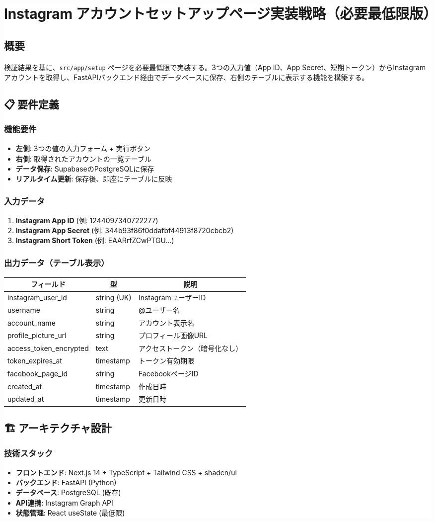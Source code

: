 # Instagram アカウントセットアップページ実装戦略（必要最低限版）

## 概要

検証結果を基に、`src/app/setup` ページを必要最低限で実装する。3つの入力値（App ID、App Secret、短期トークン）からInstagramアカウントを取得し、FastAPIバックエンド経由でデータベースに保存、右側のテーブルに表示する機能を構築する。

## 📋 要件定義

### 機能要件
- **左側**: 3つの値の入力フォーム + 実行ボタン
- **右側**: 取得されたアカウントの一覧テーブル
- **データ保存**: SupabaseのPostgreSQLに保存
- **リアルタイム更新**: 保存後、即座にテーブルに反映

### 入力データ
1. **Instagram App ID** (例: 1244097340722277)
2. **Instagram App Secret** (例: 344b93f86f0ddafbf44913f8720cbcb2)
3. **Instagram Short Token** (例: EAARrfZCwPTGU...)

### 出力データ（テーブル表示）
| フィールド | 型 | 説明 |
|---|---|---|
| instagram_user_id | string (UK) | InstagramユーザーID |
| username | string | @ユーザー名 |
| account_name | string | アカウント表示名 |
| profile_picture_url | string | プロフィール画像URL |
| access_token_encrypted | text | アクセストークン（暗号化なし） |
| token_expires_at | timestamp | トークン有効期限 |
| facebook_page_id | string | FacebookページID |
| created_at | timestamp | 作成日時 |
| updated_at | timestamp | 更新日時 |

## 🏗️ アーキテクチャ設計

### 技術スタック
- **フロントエンド**: Next.js 14 + TypeScript + Tailwind CSS + shadcn/ui
- **バックエンド**: FastAPI (Python)
- **データベース**: PostgreSQL (既存)
- **API連携**: Instagram Graph API
- **状態管理**: React useState (最低限)
